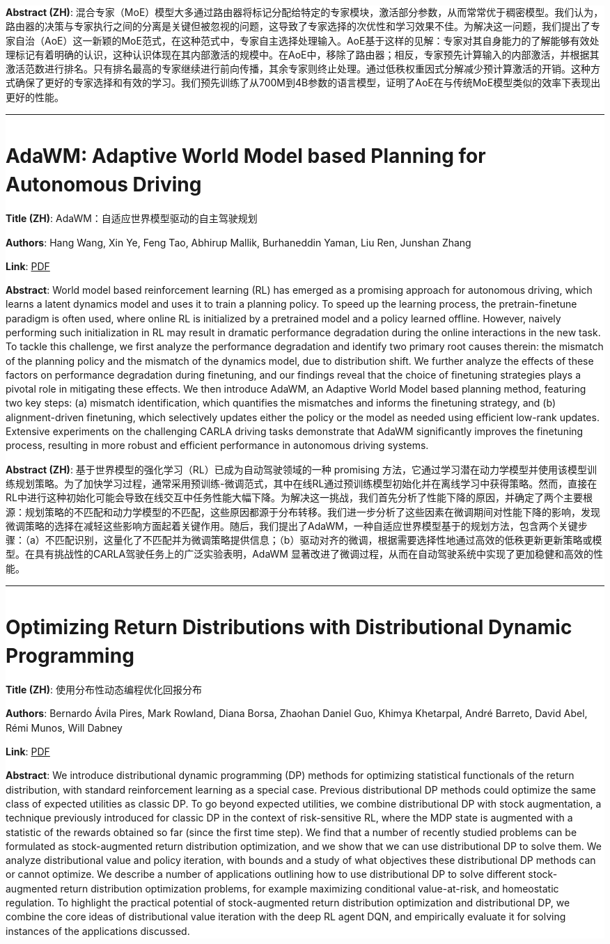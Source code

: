 **Abstract (ZH)**: 混合专家（MoE）模型大多通过路由器将标记分配给特定的专家模块，激活部分参数，从而常常优于稠密模型。我们认为，路由器的决策与专家执行之间的分离是关键但被忽视的问题，这导致了专家选择的次优性和学习效果不佳。为解决这一问题，我们提出了专家自治（AoE）这一新颖的MoE范式，在这种范式中，专家自主选择处理输入。AoE基于这样的见解：专家对其自身能力的了解能够有效处理标记有着明确的认识，这种认识体现在其内部激活的规模中。在AoE中，移除了路由器；相反，专家预先计算输入的内部激活，并根据其激活范数进行排名。只有排名最高的专家继续进行前向传播，其余专家则终止处理。通过低秩权重因式分解减少预计算激活的开销。这种方式确保了更好的专家选择和有效的学习。我们预先训练了从700M到4B参数的语言模型，证明了AoE在与传统MoE模型类似的效率下表现出更好的性能。 

---
# AdaWM: Adaptive World Model based Planning for Autonomous Driving 

**Title (ZH)**: AdaWM：自适应世界模型驱动的自主驾驶规划 

**Authors**: Hang Wang, Xin Ye, Feng Tao, Abhirup Mallik, Burhaneddin Yaman, Liu Ren, Junshan Zhang  

**Link**: [PDF](https://arxiv.org/pdf/2501.13072)  

**Abstract**: World model based reinforcement learning (RL) has emerged as a promising approach for autonomous driving, which learns a latent dynamics model and uses it to train a planning policy. To speed up the learning process, the pretrain-finetune paradigm is often used, where online RL is initialized by a pretrained model and a policy learned offline. However, naively performing such initialization in RL may result in dramatic performance degradation during the online interactions in the new task. To tackle this challenge, we first analyze the performance degradation and identify two primary root causes therein: the mismatch of the planning policy and the mismatch of the dynamics model, due to distribution shift. We further analyze the effects of these factors on performance degradation during finetuning, and our findings reveal that the choice of finetuning strategies plays a pivotal role in mitigating these effects. We then introduce AdaWM, an Adaptive World Model based planning method, featuring two key steps: (a) mismatch identification, which quantifies the mismatches and informs the finetuning strategy, and (b) alignment-driven finetuning, which selectively updates either the policy or the model as needed using efficient low-rank updates. Extensive experiments on the challenging CARLA driving tasks demonstrate that AdaWM significantly improves the finetuning process, resulting in more robust and efficient performance in autonomous driving systems. 

**Abstract (ZH)**: 基于世界模型的强化学习（RL）已成为自动驾驶领域的一种 promising 方法，它通过学习潜在动力学模型并使用该模型训练规划策略。为了加快学习过程，通常采用预训练-微调范式，其中在线RL通过预训练模型初始化并在离线学习中获得策略。然而，直接在RL中进行这种初始化可能会导致在线交互中任务性能大幅下降。为解决这一挑战，我们首先分析了性能下降的原因，并确定了两个主要根源：规划策略的不匹配和动力学模型的不匹配，这些原因都源于分布转移。我们进一步分析了这些因素在微调期间对性能下降的影响，发现微调策略的选择在减轻这些影响方面起着关键作用。随后，我们提出了AdaWM，一种自适应世界模型基于的规划方法，包含两个关键步骤：（a）不匹配识别，这量化了不匹配并为微调策略提供信息；（b）驱动对齐的微调，根据需要选择性地通过高效的低秩更新更新策略或模型。在具有挑战性的CARLA驾驶任务上的广泛实验表明，AdaWM 显著改进了微调过程，从而在自动驾驶系统中实现了更加稳健和高效的性能。 

---
# Optimizing Return Distributions with Distributional Dynamic Programming 

**Title (ZH)**: 使用分布性动态编程优化回报分布 

**Authors**: Bernardo Ávila Pires, Mark Rowland, Diana Borsa, Zhaohan Daniel Guo, Khimya Khetarpal, André Barreto, David Abel, Rémi Munos, Will Dabney  

**Link**: [PDF](https://arxiv.org/pdf/2501.13028)  

**Abstract**: We introduce distributional dynamic programming (DP) methods for optimizing statistical functionals of the return distribution, with standard reinforcement learning as a special case. Previous distributional DP methods could optimize the same class of expected utilities as classic DP. To go beyond expected utilities, we combine distributional DP with stock augmentation, a technique previously introduced for classic DP in the context of risk-sensitive RL, where the MDP state is augmented with a statistic of the rewards obtained so far (since the first time step). We find that a number of recently studied problems can be formulated as stock-augmented return distribution optimization, and we show that we can use distributional DP to solve them. We analyze distributional value and policy iteration, with bounds and a study of what objectives these distributional DP methods can or cannot optimize. We describe a number of applications outlining how to use distributional DP to solve different stock-augmented return distribution optimization problems, for example maximizing conditional value-at-risk, and homeostatic regulation. To highlight the practical potential of stock-augmented return distribution optimization and distributional DP, we combine the core ideas of distributional value iteration with the deep RL agent DQN, and empirically evaluate it for solving instances of the applications discussed. 
